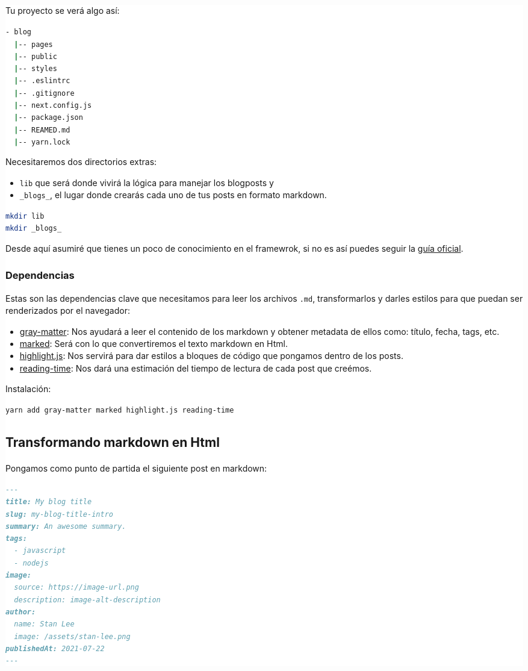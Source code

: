 Tu proyecto se verá algo así:

```sh
- blog
  |-- pages
  |-- public
  |-- styles
  |-- .eslintrc
  |-- .gitignore
  |-- next.config.js
  |-- package.json
  |-- REAMED.md
  |-- yarn.lock
```

Necesitaremos dos directorios extras: 
- `lib` que será donde vivirá la lógica para manejar los blogposts y 
- `_blogs_`, el lugar donde crearás cada uno de tus posts en formato markdown.

```sh
mkdir lib
mkdir _blogs_
```

Desde aquí asumiré que tienes un poco de conocimiento en el framewrok, si no es así puedes seguir la [guía oficial](https://nextjs.org/docs/getting-started).


### Dependencias

Estas son las dependencias clave que necesitamos para leer los archivos `.md`, transformarlos y darles estilos para que puedan ser renderizados por el navegador:

- [gray-matter](https://www.npmjs.com/package/gray-matter): Nos ayudará a leer el contenido de los markdown y obtener metadata de ellos como: título, fecha, tags, etc.
- [marked](https://www.npmjs.com/package/marked): Será con lo que convertiremos el texto markdown en Html.
- [highlight.js](https://www.npmjs.com/package/highlight.js): Nos servirá para dar estilos a bloques de código que pongamos dentro de los posts.
- [reading-time](https://www.npmjs.com/package/reading-time): Nos dará una estimación del tiempo de lectura de cada post que creémos.

Instalación:

```sh
yarn add gray-matter marked highlight.js reading-time
```

## Transformando markdown en Html

Pongamos como punto de partida el siguiente post en markdown:

```md
---
title: My blog title
slug: my-blog-title-intro
summary: An awesome summary.
tags:
  - javascript
  - nodejs
image:
  source: https://image-url.png
  description: image-alt-description
author:
  name: Stan Lee
  image: /assets/stan-lee.png
publishedAt: 2021-07-22
---

```
